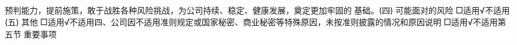预判能力，提前施策，敢于战胜各种风险挑战，为公司持续、稳定、健康发展，奠定更加牢固的
基础。(四)
可能面对的风险
□适用√不适用(五)
其他
□适用√不适用四、公司因不适用准则规定或国家秘密、商业秘密等特殊原因，未按准则披露的情况和原因说明
□适用√不适用第五节
重要事项